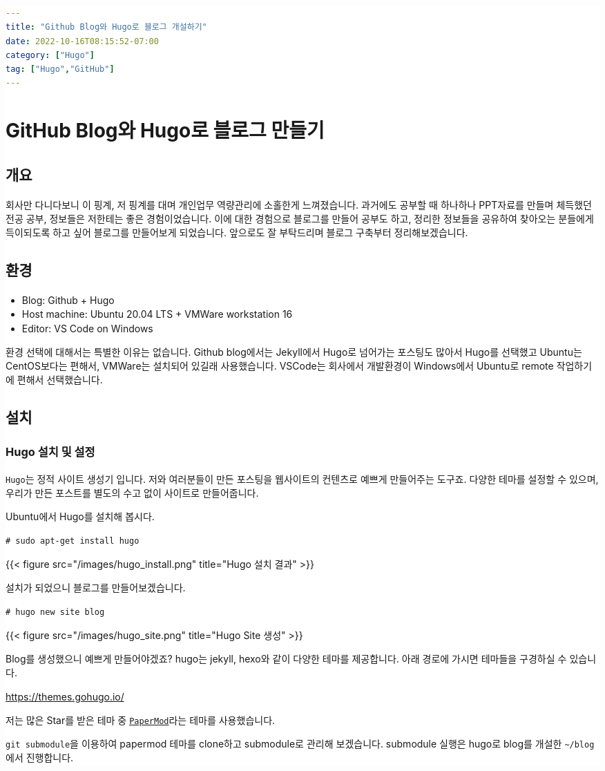 ```yaml
---
title: "Github Blog와 Hugo로 블로그 개설하기"
date: 2022-10-16T08:15:52-07:00
category: ["Hugo"]
tag: ["Hugo","GitHub"]
---
```


# GitHub Blog와 Hugo로 블로그 만들기

## 개요
회사만 다니다보니 이 핑계, 저 핑계를 대며 개인업무 역량관리에 소홀한게 느껴졌습니다. 과거에도 공부할 때 하나하나 PPT자료를 만들며 체득했던 전공 공부, 정보들은 저한테는 좋은 경험이었습니다. 이에 대한 경험으로 블로그를 만들어 공부도 하고, 정리한 정보들을 공유하여 찾아오는 분들에게 득이되도록 하고 싶어 블로그를 만들어보게 되었습니다. 앞으로도 잘 부탁드리며 블로그 구축부터 정리해보겠습니다.

## 환경
- Blog: Github + Hugo
- Host machine: Ubuntu 20.04 LTS + VMWare workstation 16 
- Editor: VS Code on Windows

환경 선택에 대해서는 특별한 이유는 없습니다. Github blog에서는 Jekyll에서 Hugo로 넘어가는 포스팅도 많아서 Hugo를 선택했고 Ubuntu는 CentOS보다는 편해서, VMWare는 설치되어 있길래 사용했습니다. VSCode는 회사에서 개발환경이 Windows에서 Ubuntu로 remote 작업하기에 편해서 선택했습니다. 

## 설치
### Hugo 설치 및 설정

`Hugo`는 정적 사이트 생성기 입니다. 저와 여러분들이 만든 포스팅을 웹사이트의 컨텐츠로 예쁘게 만들어주는 도구죠. 다양한 테마를 설정할 수 있으며, 우리가 만든 포스트를 별도의 수고 없이 사이트로 만들어줍니다. 

Ubuntu에서 Hugo를 설치해 봅시다.

```
# sudo apt-get install hugo
```
{{< figure src="/images/hugo_install.png" title="Hugo 설치 결과" >}}

설치가 되었으니 블로그를 만들어보겠습니다.
```
# hugo new site blog
```
{{< figure src="/images/hugo_site.png" title="Hugo Site 생성" >}}

Blog를 생성했으니 예쁘게 만들어야겠죠? hugo는 jekyll, hexo와 같이 다양한 테마를 제공합니다. 아래 경로에 가시면 테마들을 구경하실 수 있습니다. 

https://themes.gohugo.io/

저는 많은 Star를 받은 테마 중 [`PaperMod`](https://github.com/adityatelange/hugo-PaperMod)라는 테마를 사용했습니다.

`git submodule`을 이용하여 papermod 테마를 clone하고 submodule로 관리해 보겠습니다. submodule 실행은 hugo로 blog를 개설한 `~/blog`에서 진행합니다. 
